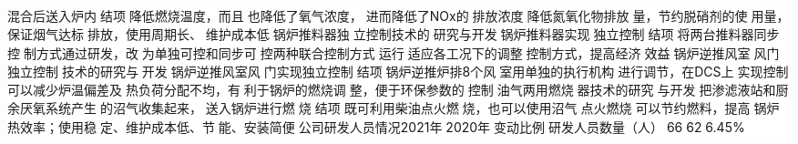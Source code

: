 混合后送入炉内
结项
降低燃烧温度，而且
也降低了氧气浓度，
进而降低了NOx的
排放浓度
降低氮氧化物排放
量，节约脱硝剂的使
用量，保证烟气达标
排放，使用周期长、
维护成本低
锅炉推料器独
立控制技术的
研究与开发
锅炉推料器实现
独立控制
结项
将两台推料器同步控
制方式通过研发，改
为单独可控和同步可
控两种联合控制方式
运行
适应各工况下的调整
控制方式，提高经济
效益
锅炉逆推风室
风门独立控制
技术的研究与
开发
锅炉逆推风室风
门实现独立控制
结项
锅炉逆推炉排8个风
室用单独的执行机构
进行调节，在DCS上
实现控制
可以减少炉温偏差及
热负荷分配不均，有
利于锅炉的燃烧调
整，便于环保参数的
控制
油气两用燃烧
器技术的研究
与开发
把渗滤液站和厨
余厌氧系统产生
的沼气收集起来，
送入锅炉进行燃
烧
结项
既可利用柴油点火燃
烧，也可以使用沼气
点火燃烧
可以节约燃料，提高
锅炉热效率；使用稳
定、维护成本低、节
能、安装简便
公司研发人员情况2021年
2020年
变动比例
研发人员数量（人）
66
62
6.45%